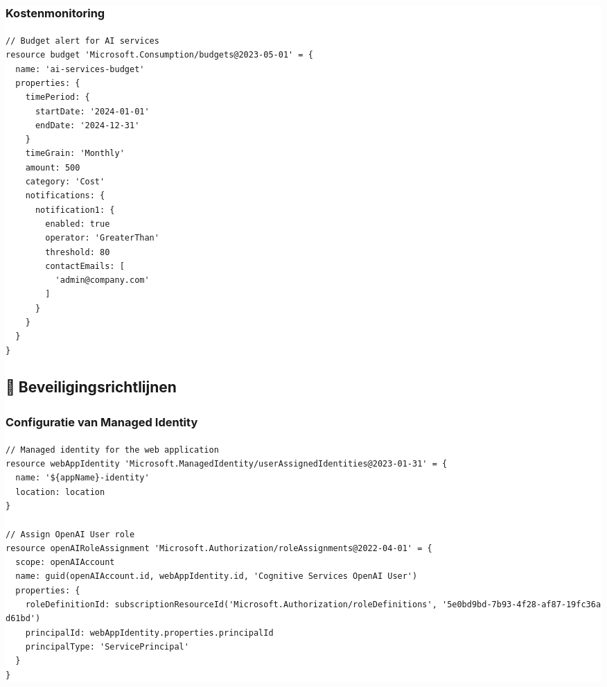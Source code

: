 
### Kostenmonitoring

```bicep
// Budget alert for AI services
resource budget 'Microsoft.Consumption/budgets@2023-05-01' = {
  name: 'ai-services-budget'
  properties: {
    timePeriod: {
      startDate: '2024-01-01'
      endDate: '2024-12-31'
    }
    timeGrain: 'Monthly'
    amount: 500
    category: 'Cost'
    notifications: {
      notification1: {
        enabled: true
        operator: 'GreaterThan'
        threshold: 80
        contactEmails: [
          'admin@company.com'
        ]
      }
    }
  }
}
```

## 🔐 Beveiligingsrichtlijnen

### Configuratie van Managed Identity

```bicep
// Managed identity for the web application
resource webAppIdentity 'Microsoft.ManagedIdentity/userAssignedIdentities@2023-01-31' = {
  name: '${appName}-identity'
  location: location
}

// Assign OpenAI User role
resource openAIRoleAssignment 'Microsoft.Authorization/roleAssignments@2022-04-01' = {
  scope: openAIAccount
  name: guid(openAIAccount.id, webAppIdentity.id, 'Cognitive Services OpenAI User')
  properties: {
    roleDefinitionId: subscriptionResourceId('Microsoft.Authorization/roleDefinitions', '5e0bd9bd-7b93-4f28-af87-19fc36ad61bd')
    principalId: webAppIdentity.properties.principalId
    principalType: 'ServicePrincipal'
  }
}
```
